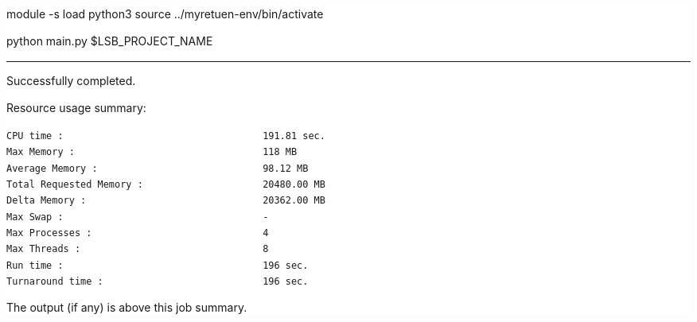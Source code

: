 module -s load python3
source ../myretuen-env/bin/activate

python main.py $LSB_PROJECT_NAME


------------------------------------------------------------

Successfully completed.

Resource usage summary:

    CPU time :                                   191.81 sec.
    Max Memory :                                 118 MB
    Average Memory :                             98.12 MB
    Total Requested Memory :                     20480.00 MB
    Delta Memory :                               20362.00 MB
    Max Swap :                                   -
    Max Processes :                              4
    Max Threads :                                8
    Run time :                                   196 sec.
    Turnaround time :                            196 sec.

The output (if any) is above this job summary.

